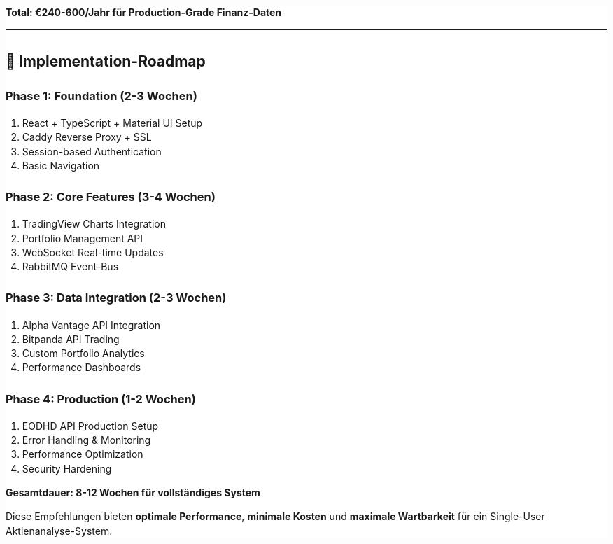 **Total: €240-600/Jahr für Production-Grade Finanz-Daten**

---

## 🚀 **Implementation-Roadmap**

### **Phase 1: Foundation (2-3 Wochen)**
1. React + TypeScript + Material UI Setup
2. Caddy Reverse Proxy + SSL
3. Session-based Authentication
4. Basic Navigation

### **Phase 2: Core Features (3-4 Wochen)**
1. TradingView Charts Integration
2. Portfolio Management API
3. WebSocket Real-time Updates
4. RabbitMQ Event-Bus

### **Phase 3: Data Integration (2-3 Wochen)**
1. Alpha Vantage API Integration
2. Bitpanda API Trading
3. Custom Portfolio Analytics
4. Performance Dashboards

### **Phase 4: Production (1-2 Wochen)**
1. EODHD API Production Setup
2. Error Handling & Monitoring
3. Performance Optimization
4. Security Hardening

**Gesamtdauer: 8-12 Wochen für vollständiges System**

Diese Empfehlungen bieten **optimale Performance**, **minimale Kosten** und **maximale Wartbarkeit** für ein Single-User Aktienanalyse-System.